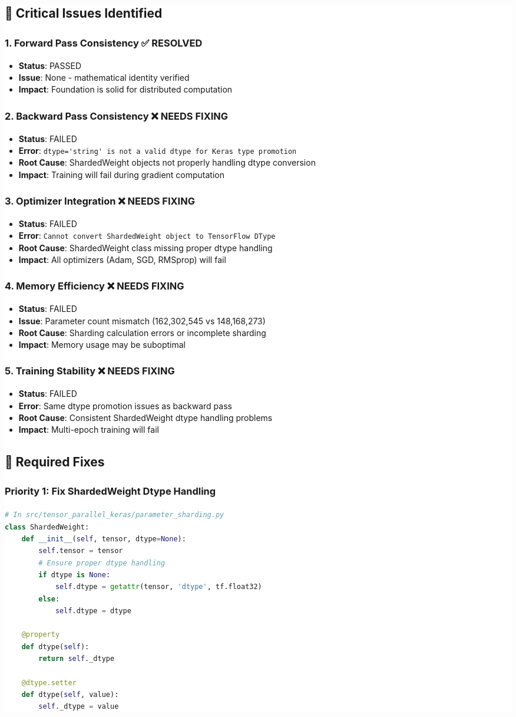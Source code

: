 ## 🚨 Critical Issues Identified

### 1. **Forward Pass Consistency** ✅ RESOLVED
- **Status**: PASSED
- **Issue**: None - mathematical identity verified
- **Impact**: Foundation is solid for distributed computation

### 2. **Backward Pass Consistency** ❌ NEEDS FIXING
- **Status**: FAILED
- **Error**: `dtype='string' is not a valid dtype for Keras type promotion`
- **Root Cause**: ShardedWeight objects not properly handling dtype conversion
- **Impact**: Training will fail during gradient computation

### 3. **Optimizer Integration** ❌ NEEDS FIXING
- **Status**: FAILED
- **Error**: `Cannot convert ShardedWeight object to TensorFlow DType`
- **Root Cause**: ShardedWeight class missing proper dtype handling
- **Impact**: All optimizers (Adam, SGD, RMSprop) will fail

### 4. **Memory Efficiency** ❌ NEEDS FIXING
- **Status**: FAILED
- **Issue**: Parameter count mismatch (162,302,545 vs 148,168,273)
- **Root Cause**: Sharding calculation errors or incomplete sharding
- **Impact**: Memory usage may be suboptimal

### 5. **Training Stability** ❌ NEEDS FIXING
- **Status**: FAILED
- **Error**: Same dtype promotion issues as backward pass
- **Root Cause**: Consistent ShardedWeight dtype handling problems
- **Impact**: Multi-epoch training will fail

## 🔧 Required Fixes

### Priority 1: Fix ShardedWeight Dtype Handling
```python
# In src/tensor_parallel_keras/parameter_sharding.py
class ShardedWeight:
    def __init__(self, tensor, dtype=None):
        self.tensor = tensor
        # Ensure proper dtype handling
        if dtype is None:
            self.dtype = getattr(tensor, 'dtype', tf.float32)
        else:
            self.dtype = dtype
    
    @property
    def dtype(self):
        return self._dtype
    
    @dtype.setter
    def dtype(self, value):
        self._dtype = value
```
